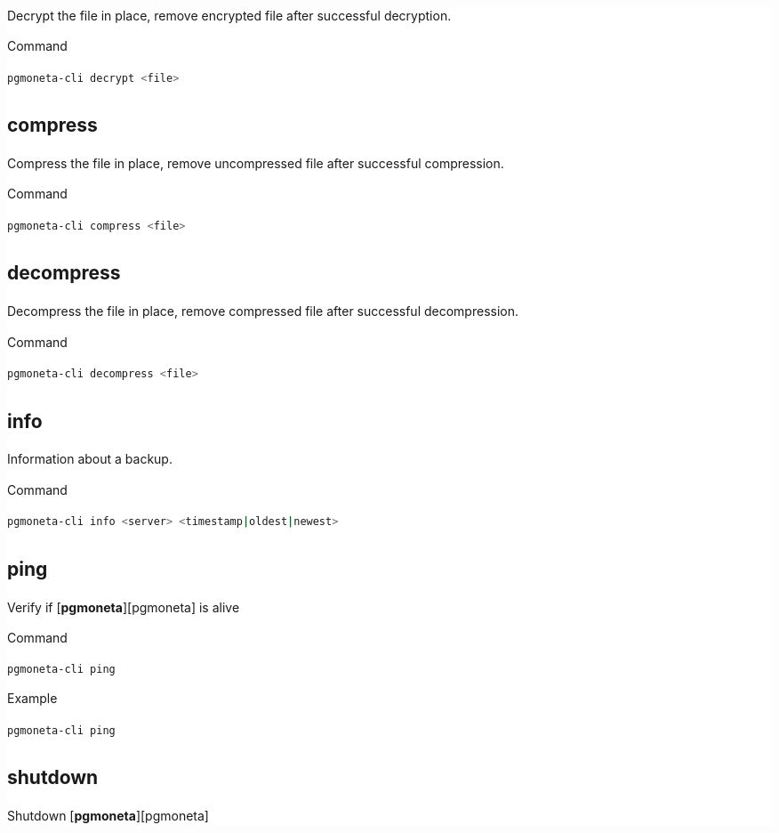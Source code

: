 Decrypt the file in place, remove encrypted file after successful decryption.

Command

``` sh
pgmoneta-cli decrypt <file>
```

## compress

Compress the file in place, remove uncompressed file after successful compression.

Command

``` sh
pgmoneta-cli compress <file>
```

## decompress

Decompress the file in place, remove compressed file after successful decompression.

Command

``` sh
pgmoneta-cli decompress <file>
```

## info

Information about a backup.

Command

``` sh
pgmoneta-cli info <server> <timestamp|oldest|newest>
```

## ping

Verify if [**pgmoneta**][pgmoneta] is alive

Command

``` sh
pgmoneta-cli ping
```

Example

``` sh
pgmoneta-cli ping
```

## shutdown

Shutdown [**pgmoneta**][pgmoneta]
